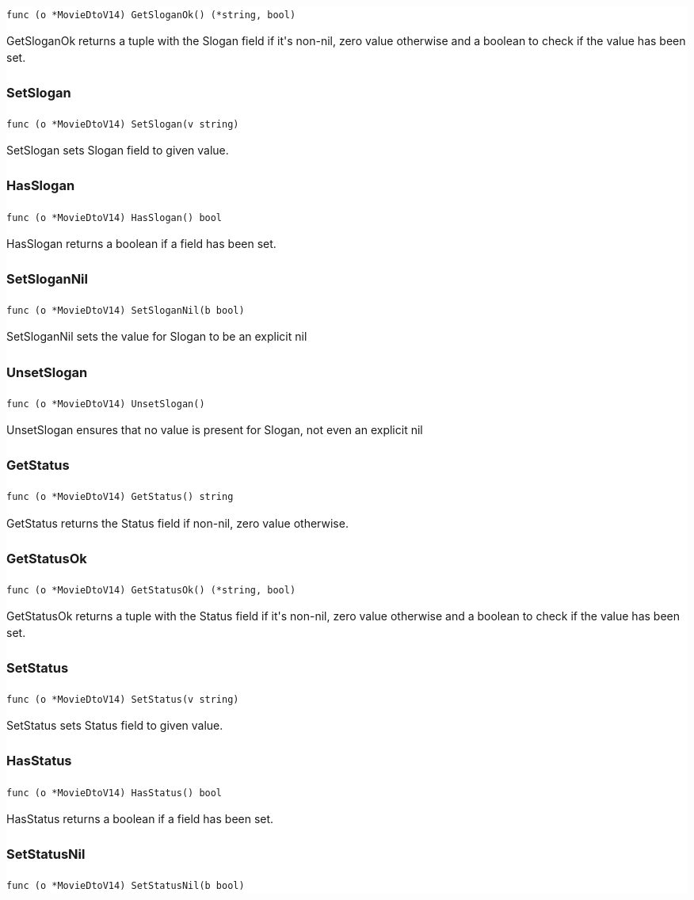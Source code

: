 `func (o *MovieDtoV14) GetSloganOk() (*string, bool)`

GetSloganOk returns a tuple with the Slogan field if it's non-nil, zero value otherwise
and a boolean to check if the value has been set.

### SetSlogan

`func (o *MovieDtoV14) SetSlogan(v string)`

SetSlogan sets Slogan field to given value.

### HasSlogan

`func (o *MovieDtoV14) HasSlogan() bool`

HasSlogan returns a boolean if a field has been set.

### SetSloganNil

`func (o *MovieDtoV14) SetSloganNil(b bool)`

 SetSloganNil sets the value for Slogan to be an explicit nil

### UnsetSlogan
`func (o *MovieDtoV14) UnsetSlogan()`

UnsetSlogan ensures that no value is present for Slogan, not even an explicit nil
### GetStatus

`func (o *MovieDtoV14) GetStatus() string`

GetStatus returns the Status field if non-nil, zero value otherwise.

### GetStatusOk

`func (o *MovieDtoV14) GetStatusOk() (*string, bool)`

GetStatusOk returns a tuple with the Status field if it's non-nil, zero value otherwise
and a boolean to check if the value has been set.

### SetStatus

`func (o *MovieDtoV14) SetStatus(v string)`

SetStatus sets Status field to given value.

### HasStatus

`func (o *MovieDtoV14) HasStatus() bool`

HasStatus returns a boolean if a field has been set.

### SetStatusNil

`func (o *MovieDtoV14) SetStatusNil(b bool)`
